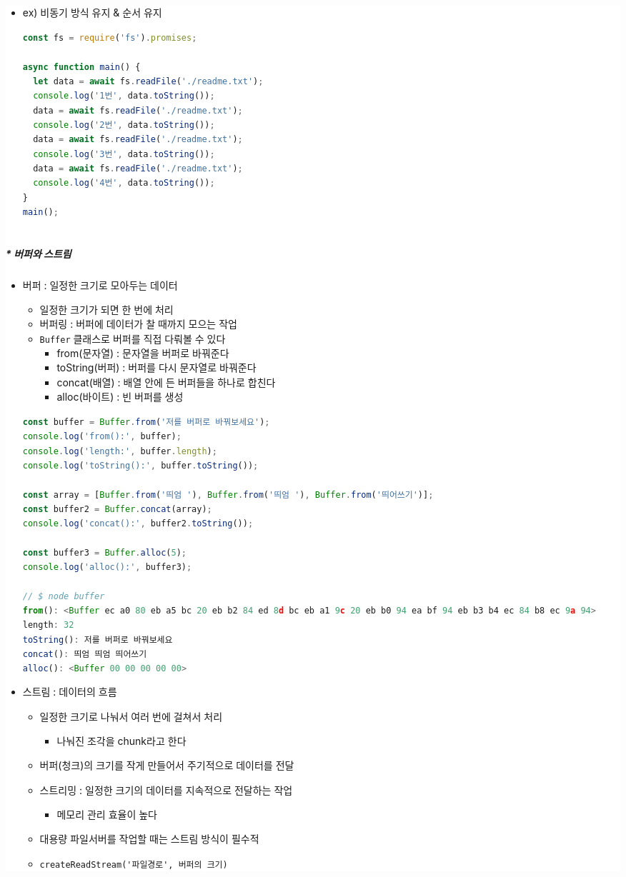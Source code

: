    - ex) 비동기 방식 유지 & 순서 유지

     ```javascript
     const fs = require('fs').promises;
     
     async function main() {
       let data = await fs.readFile('./readme.txt');
       console.log('1번', data.toString());
       data = await fs.readFile('./readme.txt');
       console.log('2번', data.toString());
       data = await fs.readFile('./readme.txt');
       console.log('3번', data.toString());
       data = await fs.readFile('./readme.txt');
       console.log('4번', data.toString());
     }
     main();



##### * 버퍼와 스트림

- 버퍼 : 일정한 크기로 모아두는 데이터

  - 일정한 크기가 되면 한 번에 처리
  - 버퍼링 : 버퍼에 데이터가 찰 때까지 모으는 작업
  - `Buffer` 클래스로 버퍼를 직접 다뤄볼 수 있다
    - from(문자열) : 문자열을 버퍼로 바꿔준다
    - toString(버퍼) : 버퍼를 다시 문자열로 바꿔준다
    - concat(배열) : 배열 안에 든 버퍼들을 하나로 합친다
    - alloc(바이트) : 빈 버퍼를 생성

  ```javascript
  const buffer = Buffer.from('저를 버퍼로 바꿔보세요');
  console.log('from():', buffer);
  console.log('length:', buffer.length);
  console.log('toString():', buffer.toString());
  
  const array = [Buffer.from('띄엄 '), Buffer.from('띄엄 '), Buffer.from('띄어쓰기')];
  const buffer2 = Buffer.concat(array);
  console.log('concat():', buffer2.toString());
  
  const buffer3 = Buffer.alloc(5);
  console.log('alloc():', buffer3);
  
  // $ node buffer
  from(): <Buffer ec a0 80 eb a5 bc 20 eb b2 84 ed 8d bc eb a1 9c 20 eb b0 94 ea bf 94 eb b3 b4 ec 84 b8 ec 9a 94>
  length: 32
  toString(): 저를 버퍼로 바꿔보세요
  concat(): 띄엄 띄엄 띄어쓰기
  alloc(): <Buffer 00 00 00 00 00>

- 스트림 : 데이터의 흐름

  - 일정한 크기로 나눠서 여러 번에 걸쳐서 처리

    - 나눠진 조각을 chunk라고 한다

  - 버퍼(청크)의 크기를 작게 만들어서 주기적으로 데이터를 전달

  - 스트리밍 : 일정한 크기의 데이터를 지속적으로 전달하는 작업

    - 메모리 관리 효율이 높다

  - 대용량 파일서버를 작업할 때는 스트림 방식이 필수적

  - `createReadStream('파일경로', 버퍼의 크기)`
  ```
